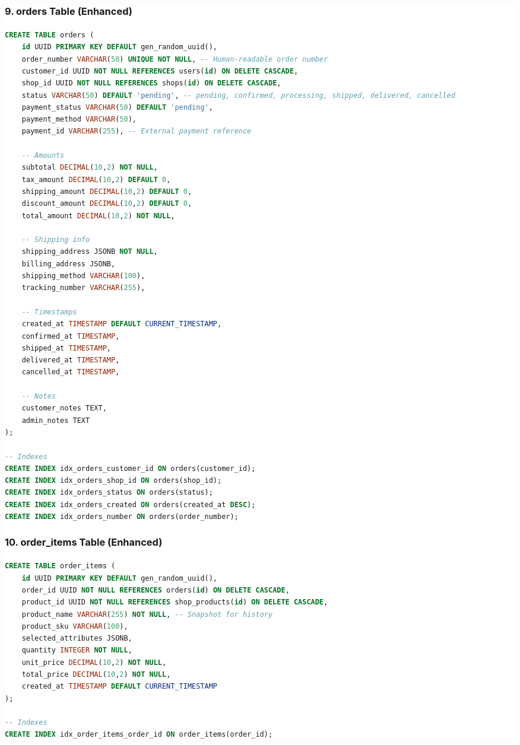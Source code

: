 ### 9. **orders** Table (Enhanced)
```sql
CREATE TABLE orders (
    id UUID PRIMARY KEY DEFAULT gen_random_uuid(),
    order_number VARCHAR(50) UNIQUE NOT NULL, -- Human-readable order number
    customer_id UUID NOT NULL REFERENCES users(id) ON DELETE CASCADE,
    shop_id UUID NOT NULL REFERENCES shops(id) ON DELETE CASCADE,
    status VARCHAR(50) DEFAULT 'pending', -- pending, confirmed, processing, shipped, delivered, cancelled
    payment_status VARCHAR(50) DEFAULT 'pending',
    payment_method VARCHAR(50),
    payment_id VARCHAR(255), -- External payment reference
    
    -- Amounts
    subtotal DECIMAL(10,2) NOT NULL,
    tax_amount DECIMAL(10,2) DEFAULT 0,
    shipping_amount DECIMAL(10,2) DEFAULT 0,
    discount_amount DECIMAL(10,2) DEFAULT 0,
    total_amount DECIMAL(10,2) NOT NULL,
    
    -- Shipping info
    shipping_address JSONB NOT NULL,
    billing_address JSONB,
    shipping_method VARCHAR(100),
    tracking_number VARCHAR(255),
    
    -- Timestamps
    created_at TIMESTAMP DEFAULT CURRENT_TIMESTAMP,
    confirmed_at TIMESTAMP,
    shipped_at TIMESTAMP,
    delivered_at TIMESTAMP,
    cancelled_at TIMESTAMP,
    
    -- Notes
    customer_notes TEXT,
    admin_notes TEXT
);

-- Indexes
CREATE INDEX idx_orders_customer_id ON orders(customer_id);
CREATE INDEX idx_orders_shop_id ON orders(shop_id);
CREATE INDEX idx_orders_status ON orders(status);
CREATE INDEX idx_orders_created ON orders(created_at DESC);
CREATE INDEX idx_orders_number ON orders(order_number);
```

### 10. **order_items** Table (Enhanced)
```sql
CREATE TABLE order_items (
    id UUID PRIMARY KEY DEFAULT gen_random_uuid(),
    order_id UUID NOT NULL REFERENCES orders(id) ON DELETE CASCADE,
    product_id UUID NOT NULL REFERENCES shop_products(id) ON DELETE CASCADE,
    product_name VARCHAR(255) NOT NULL, -- Snapshot for history
    product_sku VARCHAR(100),
    selected_attributes JSONB,
    quantity INTEGER NOT NULL,
    unit_price DECIMAL(10,2) NOT NULL,
    total_price DECIMAL(10,2) NOT NULL,
    created_at TIMESTAMP DEFAULT CURRENT_TIMESTAMP
);

-- Indexes
CREATE INDEX idx_order_items_order_id ON order_items(order_id);
```